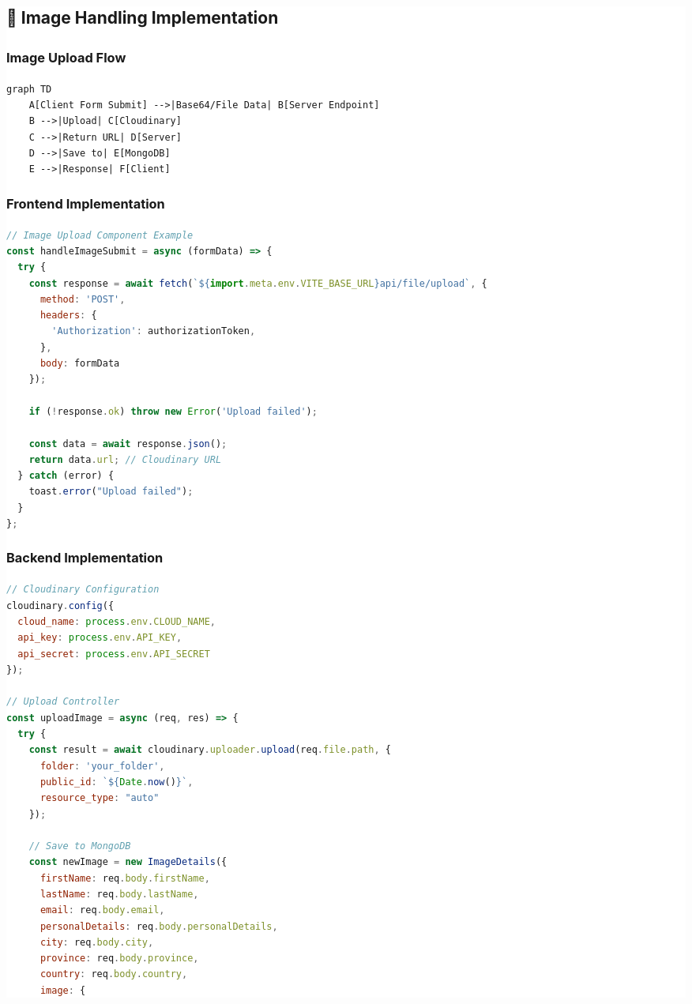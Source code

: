 ## 📸 Image Handling Implementation

### Image Upload Flow
```mermaid
graph TD
    A[Client Form Submit] -->|Base64/File Data| B[Server Endpoint]
    B -->|Upload| C[Cloudinary]
    C -->|Return URL| D[Server]
    D -->|Save to| E[MongoDB]
    E -->|Response| F[Client]
```

### Frontend Implementation
```jsx
// Image Upload Component Example
const handleImageSubmit = async (formData) => {
  try {
    const response = await fetch(`${import.meta.env.VITE_BASE_URL}api/file/upload`, {
      method: 'POST',
      headers: {
        'Authorization': authorizationToken,
      },
      body: formData
    });
    
    if (!response.ok) throw new Error('Upload failed');
    
    const data = await response.json();
    return data.url; // Cloudinary URL
  } catch (error) {
    toast.error("Upload failed");
  }
};
```

### Backend Implementation
```javascript
// Cloudinary Configuration
cloudinary.config({
  cloud_name: process.env.CLOUD_NAME,
  api_key: process.env.API_KEY,
  api_secret: process.env.API_SECRET
});

// Upload Controller
const uploadImage = async (req, res) => {
  try {
    const result = await cloudinary.uploader.upload(req.file.path, {
      folder: 'your_folder',
      public_id: `${Date.now()}`,
      resource_type: "auto"
    });

    // Save to MongoDB
    const newImage = new ImageDetails({
      firstName: req.body.firstName,
      lastName: req.body.lastName,
      email: req.body.email,
      personalDetails: req.body.personalDetails,
      city: req.body.city,
      province: req.body.province,
      country: req.body.country,
      image: {
```
